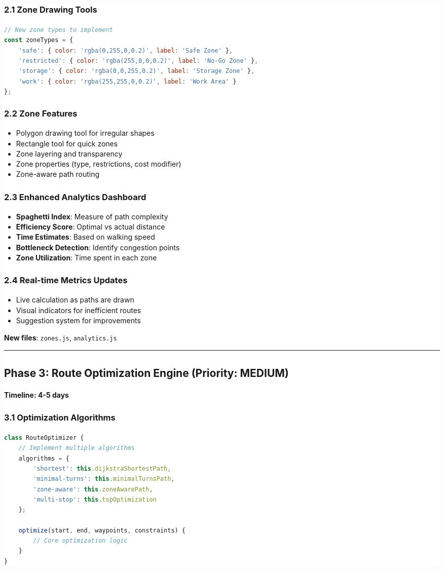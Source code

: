 ### 2.1 Zone Drawing Tools
```javascript
// New zone types to implement
const zoneTypes = {
    'safe': { color: 'rgba(0,255,0,0.2)', label: 'Safe Zone' },
    'restricted': { color: 'rgba(255,0,0,0.2)', label: 'No-Go Zone' },
    'storage': { color: 'rgba(0,0,255,0.2)', label: 'Storage Zone' },
    'work': { color: 'rgba(255,255,0,0.2)', label: 'Work Area' }
};
```

### 2.2 Zone Features
- Polygon drawing tool for irregular shapes
- Rectangle tool for quick zones
- Zone layering and transparency
- Zone properties (type, restrictions, cost modifier)
- Zone-aware path routing

### 2.3 Enhanced Analytics Dashboard
- **Spaghetti Index**: Measure of path complexity
- **Efficiency Score**: Optimal vs actual distance
- **Time Estimates**: Based on walking speed
- **Bottleneck Detection**: Identify congestion points
- **Zone Utilization**: Time spent in each zone

### 2.4 Real-time Metrics Updates
- Live calculation as paths are drawn
- Visual indicators for inefficient routes
- Suggestion system for improvements

**New files**: `zones.js`, `analytics.js`

---

## Phase 3: Route Optimization Engine (Priority: MEDIUM)
**Timeline: 4-5 days**

### 3.1 Optimization Algorithms
```javascript
class RouteOptimizer {
    // Implement multiple algorithms
    algorithms = {
        'shortest': this.dijkstraShortestPath,
        'minimal-turns': this.minimalTurnsPath,
        'zone-aware': this.zoneAwarePath,
        'multi-stop': this.tspOptimization
    };
    
    optimize(start, end, waypoints, constraints) {
        // Core optimization logic
    }
}
```
